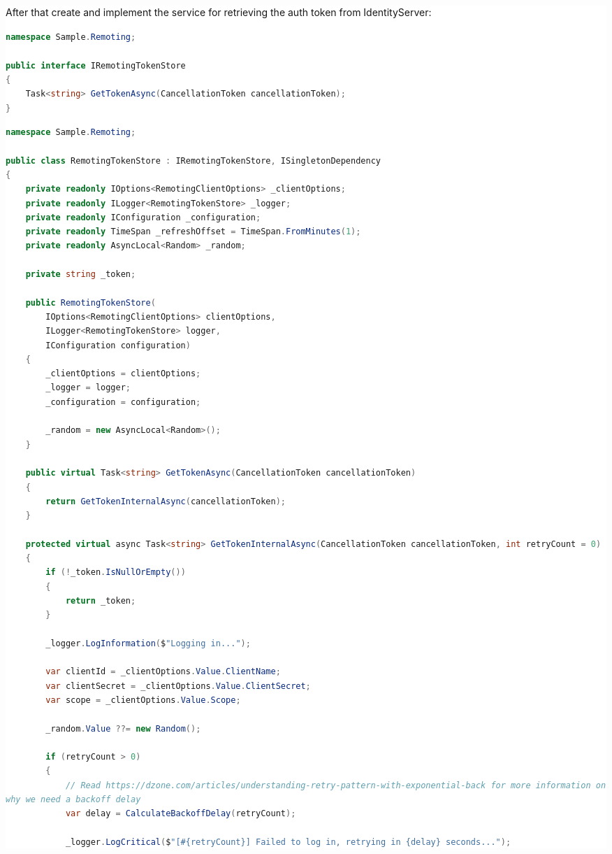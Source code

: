 After that create and implement the service for retrieving the auth token from IdentityServer:
```c#
namespace Sample.Remoting;

public interface IRemotingTokenStore
{
    Task<string> GetTokenAsync(CancellationToken cancellationToken);
}
```

```c#
namespace Sample.Remoting;

public class RemotingTokenStore : IRemotingTokenStore, ISingletonDependency
{
    private readonly IOptions<RemotingClientOptions> _clientOptions;
    private readonly ILogger<RemotingTokenStore> _logger;
    private readonly IConfiguration _configuration;
    private readonly TimeSpan _refreshOffset = TimeSpan.FromMinutes(1);
    private readonly AsyncLocal<Random> _random;

    private string _token;

    public RemotingTokenStore(
        IOptions<RemotingClientOptions> clientOptions,
        ILogger<RemotingTokenStore> logger,
        IConfiguration configuration)
    {
        _clientOptions = clientOptions;
        _logger = logger;
        _configuration = configuration;

        _random = new AsyncLocal<Random>();
    }

    public virtual Task<string> GetTokenAsync(CancellationToken cancellationToken)
    {
        return GetTokenInternalAsync(cancellationToken);
    }

    protected virtual async Task<string> GetTokenInternalAsync(CancellationToken cancellationToken, int retryCount = 0)
    {
        if (!_token.IsNullOrEmpty())
        {
            return _token;
        }

        _logger.LogInformation($"Logging in...");

        var clientId = _clientOptions.Value.ClientName;
        var clientSecret = _clientOptions.Value.ClientSecret;
        var scope = _clientOptions.Value.Scope;

        _random.Value ??= new Random();

        if (retryCount > 0)
        {
            // Read https://dzone.com/articles/understanding-retry-pattern-with-exponential-back for more information on why we need a backoff delay
            var delay = CalculateBackoffDelay(retryCount);

            _logger.LogCritical($"[#{retryCount}] Failed to log in, retrying in {delay} seconds...");

```